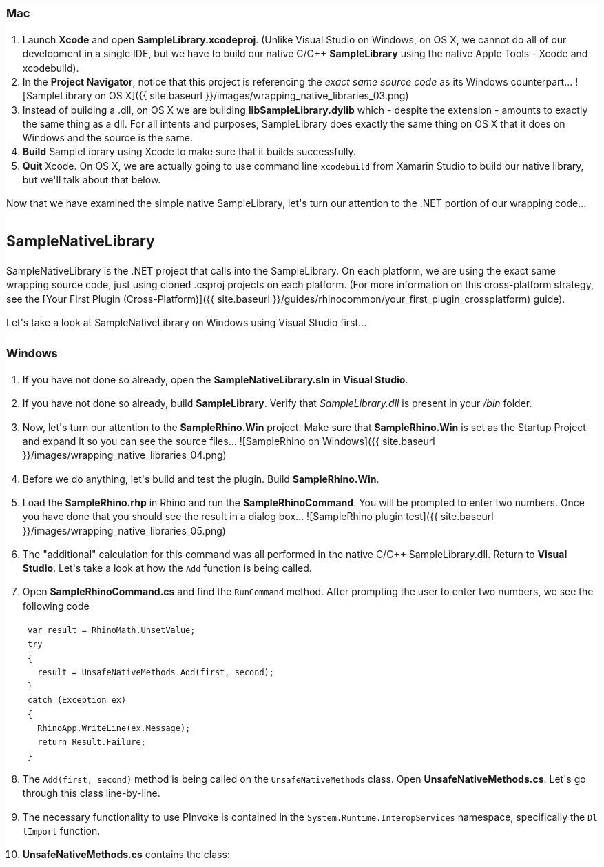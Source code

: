 ### Mac

1. Launch **Xcode** and open **SampleLibrary.xcodeproj**.  (Unlike Visual Studio on Windows, on OS X, we cannot do all of our development in a single IDE, but we have to build our native C/C++ **SampleLibrary** using the native Apple Tools - Xcode and xcodebuild).
1. In the **Project Navigator**, notice that this project is referencing the *exact same source code* as its Windows counterpart...
![SampleLibrary on OS X]({{ site.baseurl }}/images/wrapping_native_libraries_03.png)
1. Instead of building a .dll, on OS X we are building **libSampleLibrary.dylib** which - despite the extension - amounts to exactly the same thing as a dll.  For all intents and purposes, SampleLibrary does exactly the same thing on OS X that it does on Windows and the source is the same.
1. **Build** SampleLibrary using Xcode to make sure that it builds successfully.  
1. **Quit** Xcode.  On OS X, we are actually going to use command line `xcodebuild` from Xamarin Studio to build our native library, but we'll talk about that below.

Now that we have examined the simple native SampleLibrary, let's turn our attention to the .NET portion of our wrapping code...

## SampleNativeLibrary

SampleNativeLibrary is the .NET project that calls into the SampleLibrary.  On each platform, we are using the exact same wrapping source code, just using cloned .csproj projects on each platform.  (For more information on this cross-platform strategy, see the [Your First Plugin (Cross-Platform)]({{ site.baseurl }}/guides/rhinocommon/your_first_plugin_crossplatform) guide).  

Let's take a look at SampleNativeLibrary on Windows using Visual Studio first...

### Windows

1. If you have not done so already, open the **SampleNativeLibrary.sln** in **Visual Studio**.
1. If you have not done so already, build **SampleLibrary**.  Verify that *SampleLibrary.dll* is present in your */bin* folder.
1. Now, let's turn our attention to the **SampleRhino.Win** project.  Make sure that **SampleRhino.Win** is set as the Startup Project and expand it so you can see the source files...
![SampleRhino on Windows]({{ site.baseurl }}/images/wrapping_native_libraries_04.png)
1. Before we do anything, let's build and test the plugin.  Build **SampleRhino.Win**.
1. Load the **SampleRhino.rhp** in Rhino and run the **SampleRhinoCommand**.  You will be prompted to enter two numbers.  Once you have done that you should see the result in a dialog box...
![SampleRhino plugin test]({{ site.baseurl }}/images/wrapping_native_libraries_05.png)
1. The "additional" calculation for this command was all performed in the native C/C++ SampleLibrary.dll.  Return to **Visual Studio**.  Let's take a look at how the `Add` function is being called.
1. Open **SampleRhinoCommand.cs** and find the `RunCommand` method.  After prompting the user to enter two numbers, we see the following code

        var result = RhinoMath.UnsetValue;
        try
        {
          result = UnsafeNativeMethods.Add(first, second);
        }
        catch (Exception ex)
        {
          RhinoApp.WriteLine(ex.Message);        
          return Result.Failure;
        }
1. The `Add(first, second)` method is being called on the `UnsafeNativeMethods` class.  Open **UnsafeNativeMethods.cs**.  Let's go through this class line-by-line.
1. The necessary functionality to use PInvoke is contained in the `System.Runtime.InteropServices` namespace, specifically the `DllImport` function.
1. **UnsafeNativeMethods.cs** contains the class:
